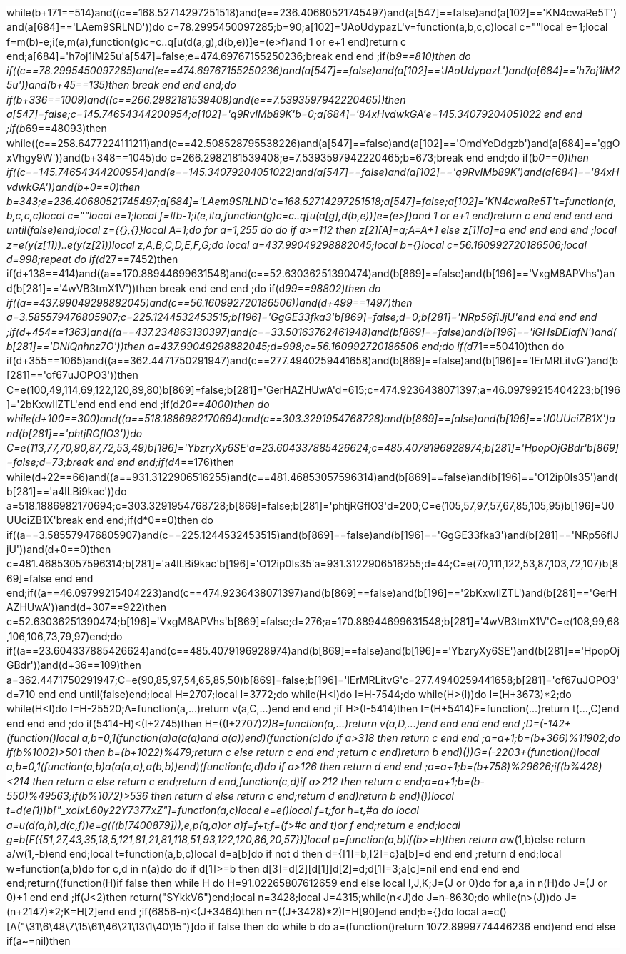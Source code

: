 while(b+171==514)and((c==168.52714297251518)and(e==236.40680521745497)and(a[547]==false)and(a[102]=='KN4cwaRe5T')and(a[684]=='LAem9SRLND'))do c=78.2995450097285;b=90;a[102]='JAoUdypazL'v=function(a,b,c,c)local c=""local e=1;local f=m(b)-e;i(e,m(a),function(g)c=c..q[u(d(a,g),d(b,e))]e=(e>f)and 1 or e+1 end)return c end;a[684]='h7oj1iM25u'a[547]=false;e=474.69767155250236;break end end ;if(b*9==810)then do if((c==78.2995450097285)and(e==474.69767155250236)and(a[547]==false)and(a[102]=='JAoUdypazL')and(a[684]=='h7oj1iM25u'))and(b+45==135)then break end end  end;do if(b+336==1009)and((c==266.2982181539408)and(e==7.5393597942220465))then a[547]=false;c=145.74654344200954;a[102]='q9RvIMb89K'b=0;a[684]='84xHvdwkGA'e=145.34079204051022 end end ;if(b*69==48093)then while((c==258.6477224111211)and(e==42.508528795538226)and(a[547]==false)and(a[102]=='OmdYeDdgzb')and(a[684]=='ggOxVhgy9W'))and(b+348==1045)do c=266.2982181539408;e=7.5393597942220465;b=673;break end end;do if(b*0==0)then if((c==145.74654344200954)and(e==145.34079204051022)and(a[547]==false)and(a[102]=='q9RvIMb89K')and(a[684]=='84xHvdwkGA'))and(b+0==0)then b=343;e=236.40680521745497;a[684]='LAem9SRLND'c=168.52714297251518;a[547]=false;a[102]='KN4cwaRe5T't=function(a,b,c,c,c)local c=""local e=1;local f=#b-1;i(e,#a,function(g)c=c..q[u(a[g],d(b,e))]e=(e>f)and 1 or e+1 end)return c end end end end  until(false)end;local z={{},{}}local A=1;do for a=1,255 do do if a>=112 then z[2][A]=a;A=A+1 else z[1][a]=a end end  end end ;local z=e(y(z[1]))..e(y(z[2]))local z,A,B,C,D,E,F,G;do local a=437.99049298882045;local b={}local c=56.160992720186506;local d=998;repeat do if(d*27==7452)then if(d+138==414)and((a==170.88944699631548)and(c==52.63036251390474)and(b[869]==false)and(b[196]=='VxgM8APVhs')and(b[281]=='4wVB3tmX1V'))then break end end end ;do if(d*99==98802)then do if((a==437.99049298882045)and(c==56.160992720186506))and(d+499==1497)then a=3.585579476805907;c=225.1244532453515;b[196]='GgGE33fka3'b[869]=false;d=0;b[281]='NRp56fIJjU'end end  end end ;if(d+454==1363)and((a==437.234863130397)and(c==33.50163762461948)and(b[869]==false)and(b[196]=='iGHsDElafN')and(b[281]=='DNlQnhnz7O'))then a=437.99049298882045;d=998;c=56.160992720186506 end;do if(d*71==50410)then do if(d+355==1065)and((a==362.4471750291947)and(c==277.4940259441658)and(b[869]==false)and(b[196]=='lErMRLitvG')and(b[281]=='of67uJOPO3'))then C=e(100,49,114,69,122,120,89,80)b[869]=false;b[281]='GerHAZHUwA'd=615;c=474.9236438071397;a=46.09799215404223;b[196]='2bKxwIlZTL'end end  end end ;if(d*20==4000)then do while(d+100==300)and((a==518.1886982170694)and(c==303.3291954768728)and(b[869]==false)and(b[196]=='J0UUciZB1X')and(b[281]=='phtjRGflO3'))do C=e(113,77,70,90,87,72,53,49)b[196]='YbzryXy6SE'a=23.604337885426624;c=485.4079196928974;b[281]='HpopOjGBdr'b[869]=false;d=73;break end end  end;if(d*4==176)then while(d+22==66)and((a==931.3122906516255)and(c==481.46853057596314)and(b[869]==false)and(b[196]=='O12ip0Is35')and(b[281]=='a4lLBi9kac'))do a=518.1886982170694;c=303.3291954768728;b[869]=false;b[281]='phtjRGflO3'd=200;C=e(105,57,97,57,67,85,105,95)b[196]='J0UUciZB1X'break end end;if(d*0==0)then do if((a==3.585579476805907)and(c==225.1244532453515)and(b[869]==false)and(b[196]=='GgGE33fka3')and(b[281]=='NRp56fIJjU'))and(d+0==0)then c=481.46853057596314;b[281]='a4lLBi9kac'b[196]='O12ip0Is35'a=931.3122906516255;d=44;C=e(70,111,122,53,87,103,72,107)b[869]=false end end  end;if((a==46.09799215404223)and(c==474.9236438071397)and(b[869]==false)and(b[196]=='2bKxwIlZTL')and(b[281]=='GerHAZHUwA'))and(d+307==922)then c=52.63036251390474;b[196]='VxgM8APVhs'b[869]=false;d=276;a=170.88944699631548;b[281]='4wVB3tmX1V'C=e(108,99,68,106,106,73,79,97)end;do if((a==23.604337885426624)and(c==485.4079196928974)and(b[869]==false)and(b[196]=='YbzryXy6SE')and(b[281]=='HpopOjGBdr'))and(d+36==109)then a=362.4471750291947;C=e(90,85,97,54,65,85,50)b[869]=false;b[196]='lErMRLitvG'c=277.4940259441658;b[281]='of67uJOPO3'd=710 end end  until(false)end;local H=2707;local I=3772;do while(H<I)do I=H-7544;do while(H>(I))do I=(H+3673)*2;do while(H<I)do I=H-25520;A=function(a,...)return v(a,C,...)end end end ;if H>(I-5414)then I=(H+5414)F=function(...)return t(...,C)end end end end ;do if(5414-H)<(I+2745)then H=((I+2707)*2)B=function(a,...)return v(a,D,...)end end end  end end ;D=(-142+(function()local a,b=0,1(function(a)a(a(a)and a(a))end)(function(c)do if a>318 then return c end end ;a=a+1;b=(b+366)%11902;do if(b%1002)>501 then b=(b+1022)%479;return c else return c end end ;return c end)return b end)())G=(-2203+(function()local a,b=0,1(function(a,b)a(a(a,a),a(b,b))end)(function(c,d)do if a>126 then return d end end ;a=a+1;b=(b+758)%29626;if(b%428)<214 then return c else return c end;return d end,function(c,d)if a>212 then return c end;a=a+1;b=(b-550)%49563;if(b%1072)>536 then return d else return c end;return d end)return b end)())local t=d(e(1))b["_xoIxL60y22Y7377xZ"]=function(a,c)local e=e()local f=t;for h=t,#a do local a=u(d(a,h),d(c,f))e=g(((b[7400879])),e,p(q,a)or a)f=f+t;f=(f>#c and t)or f end;return e end;local g=b[F({51,27,43,35,18,5,121,81,21,81,118,51,93,122,120,86,20,57})]local p=function(a,b)if(b>=h)then return a*w(1,b)else return a/w(1,-b)end end;local t=function(a,b,c)local d=a[b]do if not d then d={[1]=b,[2]=c}a[b]=d end end ;return d end;local w=function(a,b)do for c,d in n(a)do do if d[1]>=b then d[3]=d[2][d[1]]d[2]=d;d[1]=3;a[c]=nil end end  end end  end;return((function(H)if false then while H do H=91.02265807612659 end else local I,J,K;J=(J or 0)do for a,a in n(H)do J=(J or 0)+1 end end ;if(J<2)then return("SYkkV6")end;local n=3428;local J=4315;while(n<J)do J=n-8630;do while(n>(J))do J=(n+2147)*2;K=H[2]end end ;if(6856-n)<(J+3464)then n=((J+3428)*2)I=H[90]end end;b={}do local a=c()[A("\31\6\48\7\15\61\46\21\13\1\40\15")]do if false then do while b do a=(function()return 1072.8999774446236 end)end end  else if(a~=nil)then